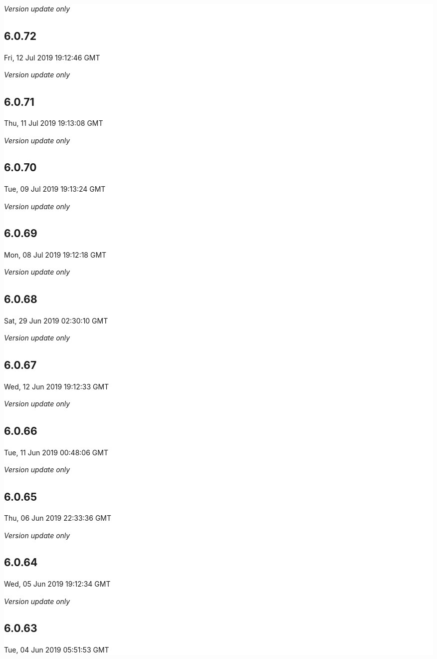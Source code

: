 _Version update only_

## 6.0.72
Fri, 12 Jul 2019 19:12:46 GMT

_Version update only_

## 6.0.71
Thu, 11 Jul 2019 19:13:08 GMT

_Version update only_

## 6.0.70
Tue, 09 Jul 2019 19:13:24 GMT

_Version update only_

## 6.0.69
Mon, 08 Jul 2019 19:12:18 GMT

_Version update only_

## 6.0.68
Sat, 29 Jun 2019 02:30:10 GMT

_Version update only_

## 6.0.67
Wed, 12 Jun 2019 19:12:33 GMT

_Version update only_

## 6.0.66
Tue, 11 Jun 2019 00:48:06 GMT

_Version update only_

## 6.0.65
Thu, 06 Jun 2019 22:33:36 GMT

_Version update only_

## 6.0.64
Wed, 05 Jun 2019 19:12:34 GMT

_Version update only_

## 6.0.63
Tue, 04 Jun 2019 05:51:53 GMT
